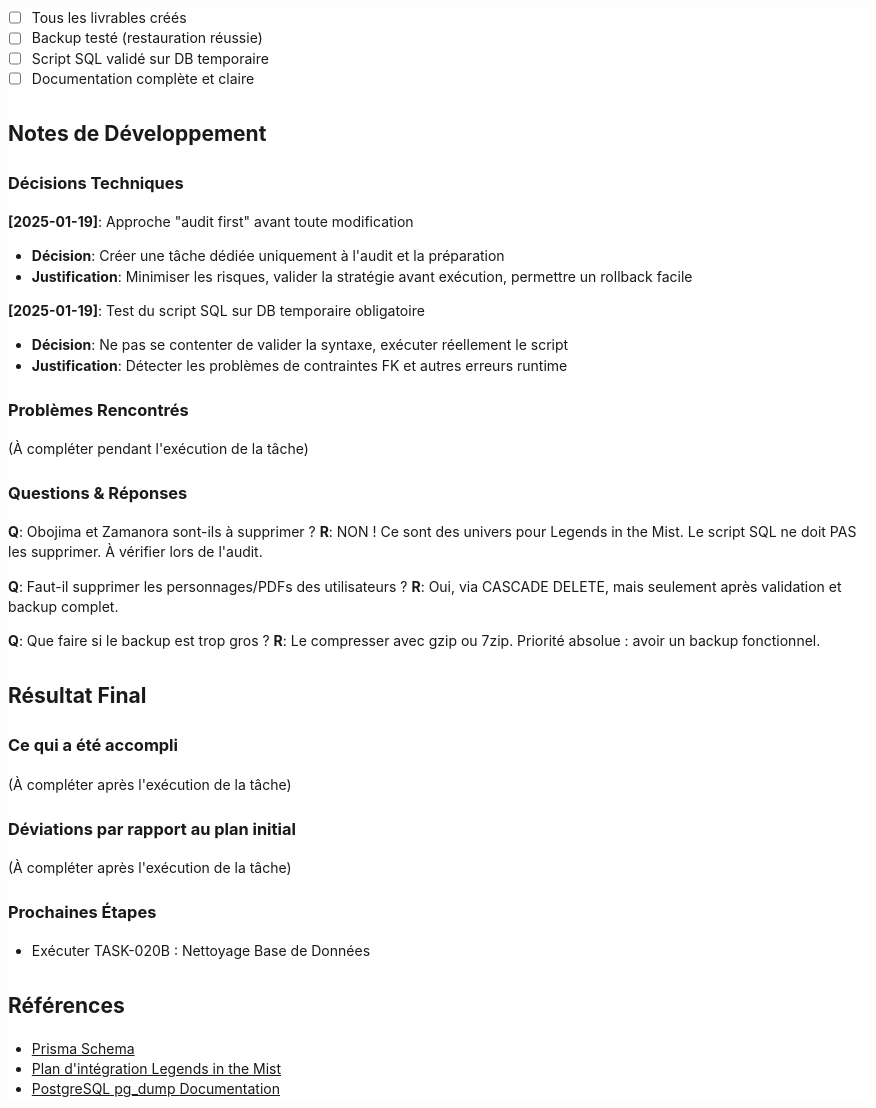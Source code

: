 - [ ] Tous les livrables créés
- [ ] Backup testé (restauration réussie)
- [ ] Script SQL validé sur DB temporaire
- [ ] Documentation complète et claire

## Notes de Développement

### Décisions Techniques

**[2025-01-19]**: Approche "audit first" avant toute modification
- **Décision**: Créer une tâche dédiée uniquement à l'audit et la préparation
- **Justification**: Minimiser les risques, valider la stratégie avant exécution, permettre un rollback facile

**[2025-01-19]**: Test du script SQL sur DB temporaire obligatoire
- **Décision**: Ne pas se contenter de valider la syntaxe, exécuter réellement le script
- **Justification**: Détecter les problèmes de contraintes FK et autres erreurs runtime

### Problèmes Rencontrés

(À compléter pendant l'exécution de la tâche)

### Questions & Réponses

**Q**: Obojima et Zamanora sont-ils à supprimer ?
**R**: NON ! Ce sont des univers pour Legends in the Mist. Le script SQL ne doit PAS les supprimer. À vérifier lors de l'audit.

**Q**: Faut-il supprimer les personnages/PDFs des utilisateurs ?
**R**: Oui, via CASCADE DELETE, mais seulement après validation et backup complet.

**Q**: Que faire si le backup est trop gros ?
**R**: Le compresser avec gzip ou 7zip. Priorité absolue : avoir un backup fonctionnel.

## Résultat Final

### Ce qui a été accompli

(À compléter après l'exécution de la tâche)

### Déviations par rapport au plan initial

(À compléter après l'exécution de la tâche)

### Prochaines Étapes

- Exécuter TASK-020B : Nettoyage Base de Données

## Références

- [Prisma Schema](c:\Users\fxgui\Documents\Projets\generateur-pdf-jdr\prisma\schema.prisma)
- [Plan d'intégration Legends in the Mist](c:\Users\fxgui\Documents\Projets\generateur-pdf-jdr\documentation\DEVELOPPEMENT\integration-legends-in-the-mist.md)
- [PostgreSQL pg_dump Documentation](https://www.postgresql.org/docs/current/app-pgdump.html)
